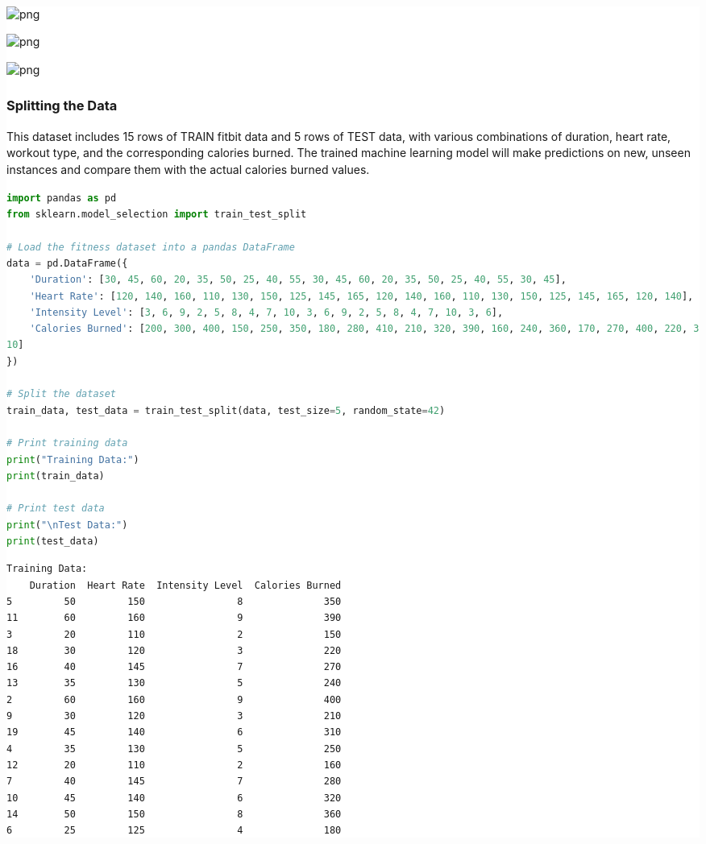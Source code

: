 

    
![png](output_6_0.png)
    



    
![png](output_6_1.png)
    



    
![png](output_6_2.png)
    


### Splitting the Data
This dataset includes 15 rows of TRAIN fitbit data and 5 rows of TEST data, with various combinations of duration, heart rate, workout type, and the corresponding calories burned. The trained machine learning model will make predictions on new, unseen instances and compare them with the actual calories burned values. 


```python
import pandas as pd
from sklearn.model_selection import train_test_split

# Load the fitness dataset into a pandas DataFrame
data = pd.DataFrame({
    'Duration': [30, 45, 60, 20, 35, 50, 25, 40, 55, 30, 45, 60, 20, 35, 50, 25, 40, 55, 30, 45],
    'Heart Rate': [120, 140, 160, 110, 130, 150, 125, 145, 165, 120, 140, 160, 110, 130, 150, 125, 145, 165, 120, 140],
    'Intensity Level': [3, 6, 9, 2, 5, 8, 4, 7, 10, 3, 6, 9, 2, 5, 8, 4, 7, 10, 3, 6],
    'Calories Burned': [200, 300, 400, 150, 250, 350, 180, 280, 410, 210, 320, 390, 160, 240, 360, 170, 270, 400, 220, 310]
})

# Split the dataset
train_data, test_data = train_test_split(data, test_size=5, random_state=42)

# Print training data
print("Training Data:")
print(train_data)

# Print test data
print("\nTest Data:")
print(test_data)
```

    Training Data:
        Duration  Heart Rate  Intensity Level  Calories Burned
    5         50         150                8              350
    11        60         160                9              390
    3         20         110                2              150
    18        30         120                3              220
    16        40         145                7              270
    13        35         130                5              240
    2         60         160                9              400
    9         30         120                3              210
    19        45         140                6              310
    4         35         130                5              250
    12        20         110                2              160
    7         40         145                7              280
    10        45         140                6              320
    14        50         150                8              360
    6         25         125                4              180
    